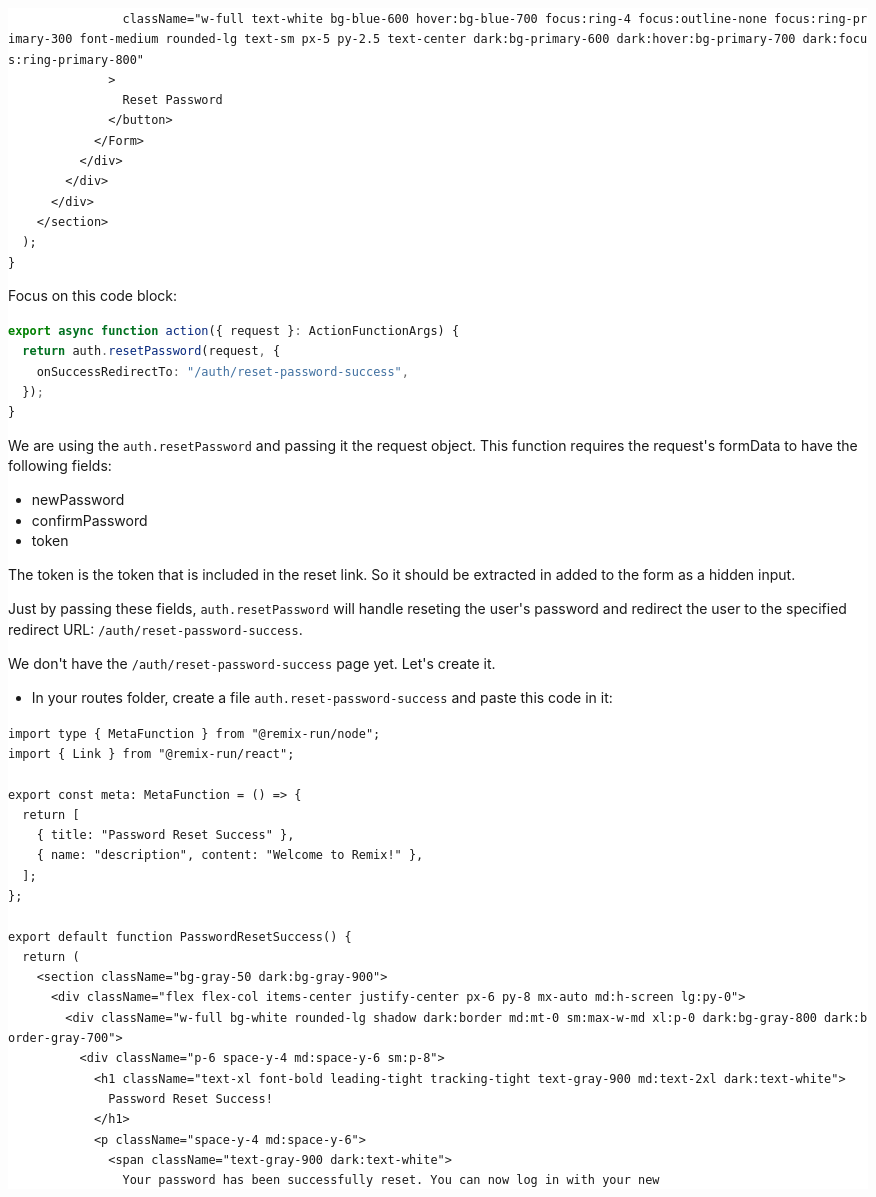 ```tsx
                className="w-full text-white bg-blue-600 hover:bg-blue-700 focus:ring-4 focus:outline-none focus:ring-primary-300 font-medium rounded-lg text-sm px-5 py-2.5 text-center dark:bg-primary-600 dark:hover:bg-primary-700 dark:focus:ring-primary-800"
              >
                Reset Password
              </button>
            </Form>
          </div>
        </div>
      </div>
    </section>
  );
}
```

Focus on this code block:

```ts
export async function action({ request }: ActionFunctionArgs) {
  return auth.resetPassword(request, {
    onSuccessRedirectTo: "/auth/reset-password-success",
  });
}
```

We are using the `auth.resetPassword` and passing it the request object. This function requires the request's formData to have the following fields:

- newPassword
- confirmPassword
- token

The token is the token that is included in the reset link. So it should be extracted in added to the form as a hidden input.

Just by passing these fields, `auth.resetPassword` will handle reseting the user's password and redirect the user to the specified redirect URL: `/auth/reset-password-success`.

We don't have the `/auth/reset-password-success` page yet. Let's create it.

- In your routes folder, create a file `auth.reset-password-success` and paste this code in it:

```tsx
import type { MetaFunction } from "@remix-run/node";
import { Link } from "@remix-run/react";

export const meta: MetaFunction = () => {
  return [
    { title: "Password Reset Success" },
    { name: "description", content: "Welcome to Remix!" },
  ];
};

export default function PasswordResetSuccess() {
  return (
    <section className="bg-gray-50 dark:bg-gray-900">
      <div className="flex flex-col items-center justify-center px-6 py-8 mx-auto md:h-screen lg:py-0">
        <div className="w-full bg-white rounded-lg shadow dark:border md:mt-0 sm:max-w-md xl:p-0 dark:bg-gray-800 dark:border-gray-700">
          <div className="p-6 space-y-4 md:space-y-6 sm:p-8">
            <h1 className="text-xl font-bold leading-tight tracking-tight text-gray-900 md:text-2xl dark:text-white">
              Password Reset Success!
            </h1>
            <p className="space-y-4 md:space-y-6">
              <span className="text-gray-900 dark:text-white">
                Your password has been successfully reset. You can now log in with your new
```